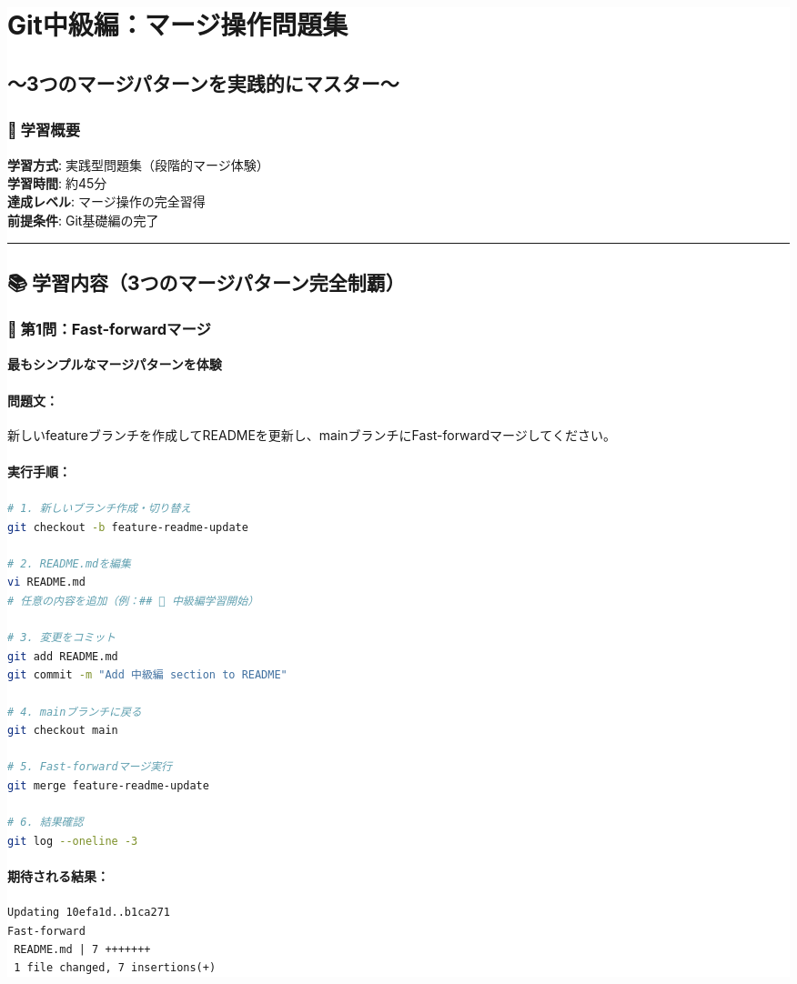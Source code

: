 # Git中級編：マージ操作問題集
## 〜3つのマージパターンを実践的にマスター〜

### 🎯 学習概要

**学習方式**: 実践型問題集（段階的マージ体験）  
**学習時間**: 約45分  
**達成レベル**: マージ操作の完全習得  
**前提条件**: Git基礎編の完了

---

## 📚 学習内容（3つのマージパターン完全制覇）

### 🔰 第1問：Fast-forwardマージ
**最もシンプルなマージパターンを体験**

#### 問題文：
新しいfeatureブランチを作成してREADMEを更新し、mainブランチにFast-forwardマージしてください。

#### 実行手順：
```bash
# 1. 新しいブランチ作成・切り替え
git checkout -b feature-readme-update

# 2. README.mdを編集
vi README.md
# 任意の内容を追加（例：## 🎯 中級編学習開始）

# 3. 変更をコミット
git add README.md
git commit -m "Add 中級編 section to README"

# 4. mainブランチに戻る
git checkout main

# 5. Fast-forwardマージ実行
git merge feature-readme-update

# 6. 結果確認
git log --oneline -3
```

#### 期待される結果：
```
Updating 10efa1d..b1ca271
Fast-forward
 README.md | 7 +++++++
 1 file changed, 7 insertions(+)
```
